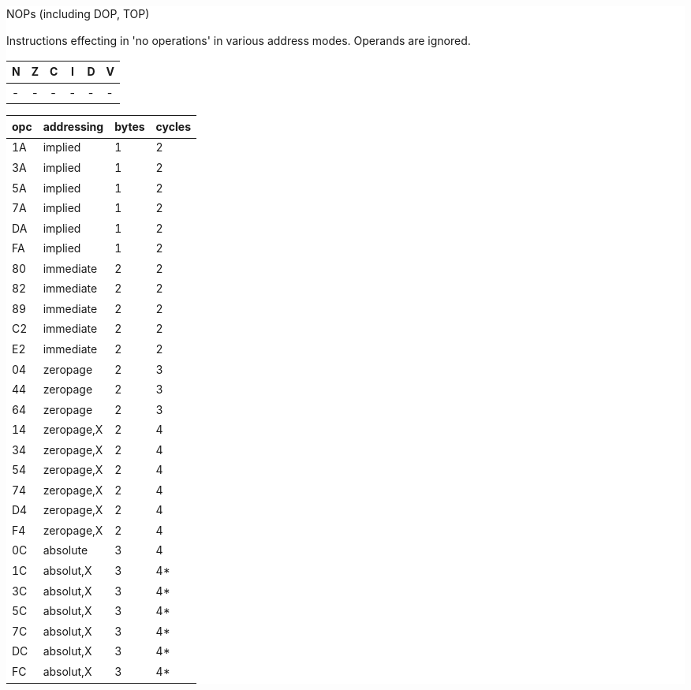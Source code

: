 NOPs (including DOP, TOP)

Instructions effecting in 'no operations' in various address modes. Operands are ignored.

|N|Z|C|I|D|V|
|---|---|---|---|---|---|
|-|-|-|-|-|-|

|opc|addressing|bytes|cycles|
|---|---|---|---|
|1A|implied|1|2|
|3A|implied|1|2|
|5A|implied|1|2|
|7A|implied|1|2|
|DA|implied|1|2|
|FA|implied|1|2|
|80|immediate|2|2|
|82|immediate|2|2|
|89|immediate|2|2|
|C2|immediate|2|2|
|E2|immediate|2|2|
|04|zeropage|2|3|
|44|zeropage|2|3|
|64|zeropage|2|3|
|14|zeropage,X|2|4|
|34|zeropage,X|2|4|
|54|zeropage,X|2|4|
|74|zeropage,X|2|4|
|D4|zeropage,X|2|4|
|F4|zeropage,X|2|4|
|0C|absolute|3|4|
|1C|absolut,X|3|4*|
|3C|absolut,X|3|4*|
|5C|absolut,X|3|4*|
|7C|absolut,X|3|4*|
|DC|absolut,X|3|4*|
|FC|absolut,X|3|4*|
